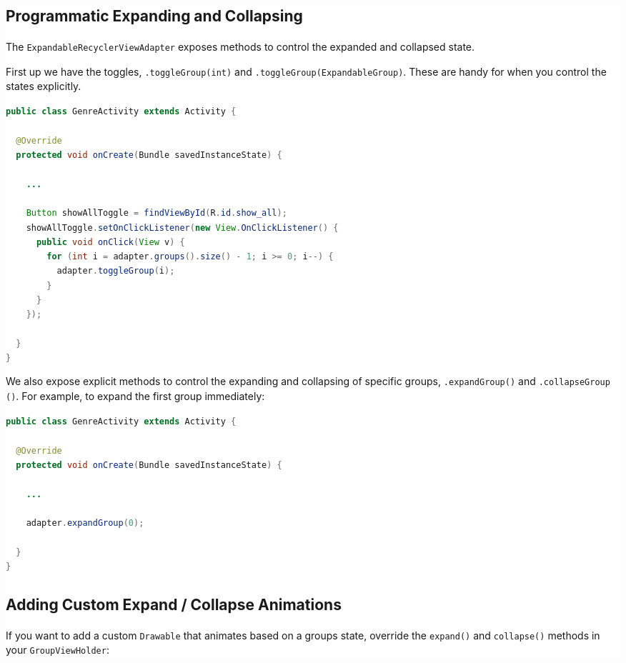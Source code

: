 ## Programmatic Expanding and Collapsing

The `ExpandableRecyclerViewAdapter` exposes methods to control the expanded and
collapsed state.

First up we have the toggles, `.toggleGroup(int)` and
`.toggleGroup(ExpandableGroup)`. These are handy for when you control the
states explicitly.

```java
public class GenreActivity extends Activity {

  @Override
  protected void onCreate(Bundle savedInstanceState) {

    ...

    Button showAllToggle = findViewById(R.id.show_all);
    showAllToggle.setOnClickListener(new View.OnClickListener() {
      public void onClick(View v) {
        for (int i = adapter.groups().size() - 1; i >= 0; i--) {
          adapter.toggleGroup(i);
        }
      }
    });

  }
}
```

We also expose explicit methods to control the expanding and collapsing of
specific groups, `.expandGroup()` and `.collapseGroup()`. For example, to
expand the first group immediately:

```java
public class GenreActivity extends Activity {

  @Override
  protected void onCreate(Bundle savedInstanceState) {

    ...

    adapter.expandGroup(0);

  }
}
```

## Adding Custom Expand / Collapse Animations

If you want to add a custom `Drawable` that animates based on a groups state, override the `expand()` and `collapse()` methods in your `GroupViewHolder`:
